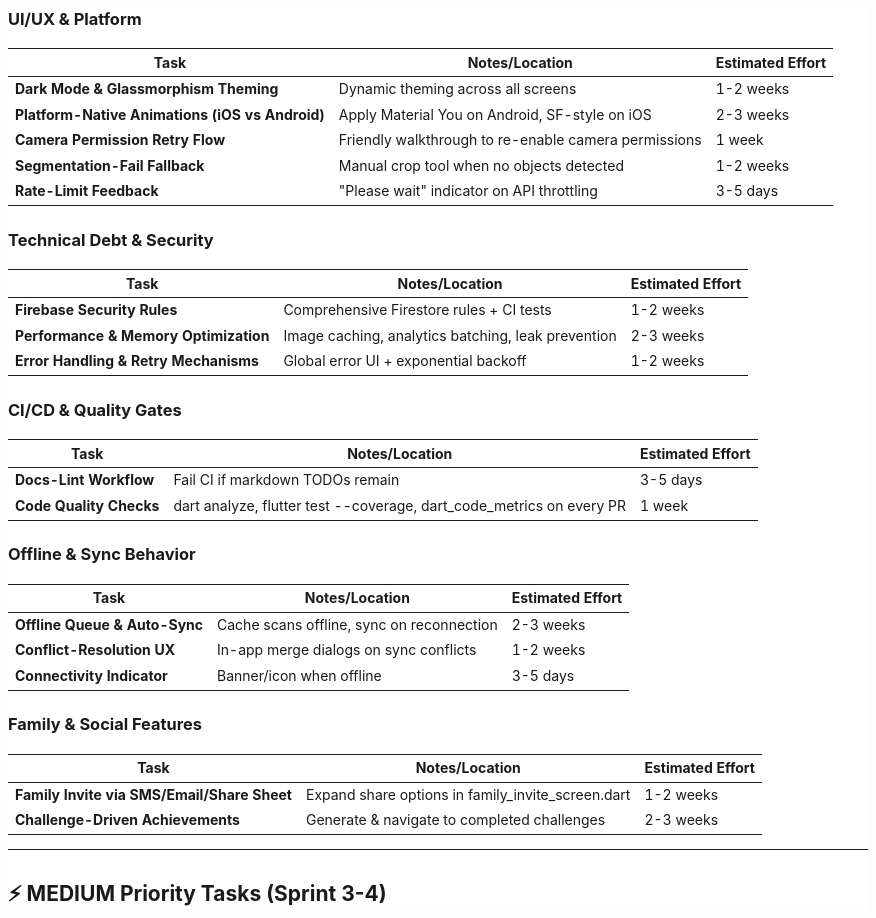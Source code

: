 ### **UI/UX & Platform**
| Task | Notes/Location | Estimated Effort |
|------|----------------|------------------|
| **Dark Mode & Glassmorphism Theming** | Dynamic theming across all screens | 1-2 weeks |
| **Platform-Native Animations (iOS vs Android)** | Apply Material You on Android, SF-style on iOS | 2-3 weeks |
| **Camera Permission Retry Flow** | Friendly walkthrough to re-enable camera permissions | 1 week |
| **Segmentation-Fail Fallback** | Manual crop tool when no objects detected | 1-2 weeks |
| **Rate-Limit Feedback** | "Please wait" indicator on API throttling | 3-5 days |

### **Technical Debt & Security**
| Task | Notes/Location | Estimated Effort |
|------|----------------|------------------|
| **Firebase Security Rules** | Comprehensive Firestore rules + CI tests | 1-2 weeks |
| **Performance & Memory Optimization** | Image caching, analytics batching, leak prevention | 2-3 weeks |
| **Error Handling & Retry Mechanisms** | Global error UI + exponential backoff | 1-2 weeks |

### **CI/CD & Quality Gates**
| Task | Notes/Location | Estimated Effort |
|------|----------------|------------------|
| **Docs-Lint Workflow** | Fail CI if markdown TODOs remain | 3-5 days |
| **Code Quality Checks** | dart analyze, flutter test --coverage, dart_code_metrics on every PR | 1 week |

### **Offline & Sync Behavior**
| Task | Notes/Location | Estimated Effort |
|------|----------------|------------------|
| **Offline Queue & Auto-Sync** | Cache scans offline, sync on reconnection | 2-3 weeks |
| **Conflict-Resolution UX** | In-app merge dialogs on sync conflicts | 1-2 weeks |
| **Connectivity Indicator** | Banner/icon when offline | 3-5 days |

### **Family & Social Features**
| Task | Notes/Location | Estimated Effort |
|------|----------------|------------------|
| **Family Invite via SMS/Email/Share Sheet** | Expand share options in family_invite_screen.dart | 1-2 weeks |
| **Challenge-Driven Achievements** | Generate & navigate to completed challenges | 2-3 weeks |

---

## ⚡ MEDIUM Priority Tasks (Sprint 3-4)
